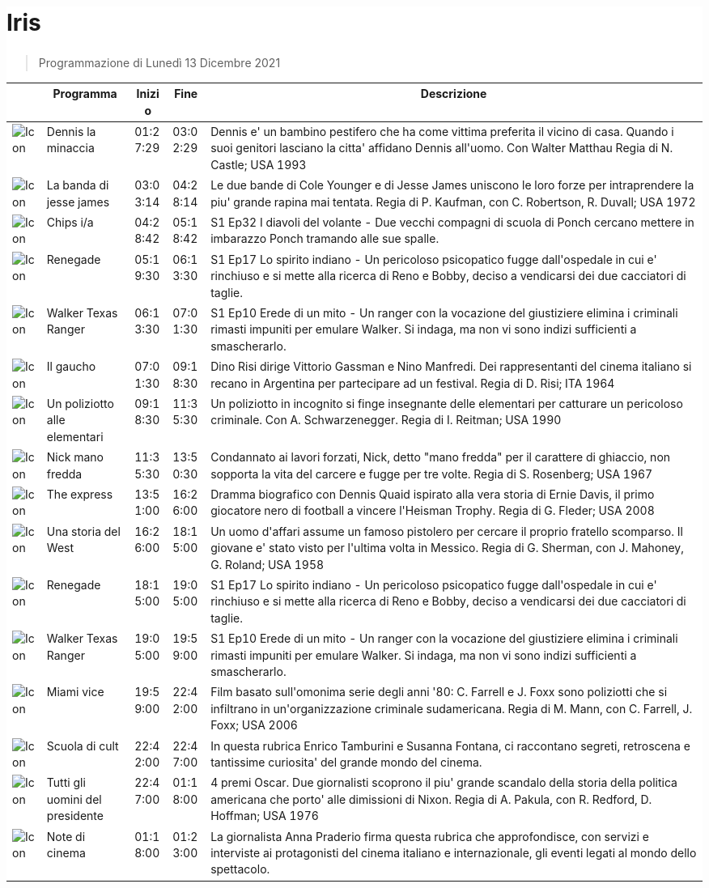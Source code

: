# Iris
> Programmazione di Lunedì 13 Dicembre 2021

||Programma|Inizio|Fine|Descrizione|
|---|---|---|---|---|
|![Icon](https://guidatv.sky.it/uuid/04d34123-5c3c-4871-9c1a-a93eb7eb1600/cover?md5ChecksumParam=723aca325dc7b1455a623376ed87045f)|Dennis la minaccia|01:27:29|03:02:29|Dennis e&#039; un bambino pestifero che ha come vittima preferita il vicino di casa. Quando i suoi genitori lasciano la citta&#039; affidano Dennis all&#039;uomo. Con Walter Matthau Regia di N. Castle; USA 1993
|![Icon](https://guidatv.sky.it/uuid/62092719-ce1a-4d1a-8a32-60b43dec142b/cover?md5ChecksumParam=1a9c106393823a71b8df034fce7891a2)|La banda di jesse james|03:03:14|04:28:14|Le due bande di Cole Younger e di Jesse James uniscono le loro forze per intraprendere la piu&#039; grande rapina mai tentata. Regia di P. Kaufman, con C. Robertson, R. Duvall; USA 1972
|![Icon](https://guidatv.sky.it/uuid/eaee7360-c5d1-4582-a296-9d18fe53a19d/cover?md5ChecksumParam=64ab78696e408cf8a28387dbbab69037)|Chips i/a|04:28:42|05:18:42|S1 Ep32 I diavoli del volante - Due vecchi compagni di scuola di Ponch cercano mettere in imbarazzo Ponch tramando alle sue spalle.
|![Icon](https://guidatv.sky.it/uuid/fb6a1781-12e7-4caa-be5a-5f51efe27924/cover?md5ChecksumParam=b44b83119d43baaa505c1e594293d959)|Renegade|05:19:30|06:13:30|S1 Ep17 Lo spirito indiano - Un pericoloso psicopatico fugge dall&#039;ospedale in cui e&#039; rinchiuso e si mette alla ricerca di Reno e Bobby, deciso a vendicarsi dei due cacciatori di taglie.
|![Icon](https://guidatv.sky.it/uuid/73036149-09a0-4abd-b72d-2dce03da6ccc/cover?md5ChecksumParam=229e2c24cd62b6b4833729d7e9d53654)|Walker Texas Ranger|06:13:30|07:01:30|S1 Ep10 Erede di un mito - Un ranger con la vocazione del giustiziere elimina i criminali rimasti impuniti per emulare Walker. Si indaga, ma non vi sono indizi sufficienti a smascherarlo.
|![Icon](https://guidatv.sky.it/uuid/be49074a-9d85-4009-830b-d22d4663adf0/cover?md5ChecksumParam=3151260ba65ad913cd732e45f1fdbae4)|Il gaucho|07:01:30|09:18:30|Dino Risi dirige Vittorio Gassman e Nino Manfredi. Dei rappresentanti del cinema italiano si recano in Argentina per partecipare ad un festival. Regia di D. Risi; ITA 1964
|![Icon](https://guidatv.sky.it/uuid/d6198857-18cb-4022-b54e-5eb8269ffcda/cover?md5ChecksumParam=0ae341527a18d847eb082efc33c6a7ff)|Un poliziotto alle elementari|09:18:30|11:35:30|Un poliziotto in incognito si finge insegnante delle elementari per catturare un pericoloso criminale. Con A. Schwarzenegger. Regia di I. Reitman; USA 1990
|![Icon](https://guidatv.sky.it/uuid/39e78d37-4682-423b-b3da-65126a0136f1/cover?md5ChecksumParam=01879a81c55d26c9bfc7a32788723893)|Nick mano fredda|11:35:30|13:50:30|Condannato ai lavori forzati, Nick, detto &quot;mano fredda&quot; per il carattere di ghiaccio, non sopporta la vita del carcere e fugge per tre volte. Regia di S. Rosenberg; USA 1967
|![Icon](https://guidatv.sky.it/uuid/5bb519b5-9682-4483-b781-acb98dc6cead/cover?md5ChecksumParam=76ffee7f6c518a56c83a81cb7370be20)|The express|13:51:00|16:26:00|Dramma biografico con Dennis Quaid ispirato alla vera storia di Ernie Davis, il primo giocatore nero di football a vincere l&#039;Heisman Trophy. Regia di G. Fleder; USA 2008
|![Icon](https://guidatv.sky.it/uuid/8480b23b-7642-4804-a97b-6554db625643/cover?md5ChecksumParam=265f878f3f2dfc755e47cb060064cf46)|Una storia del West|16:26:00|18:15:00|Un uomo d&#039;affari assume un famoso pistolero per cercare il proprio fratello scomparso. Il giovane e&#039; stato visto per l&#039;ultima volta in Messico. Regia di G. Sherman, con J. Mahoney, G. Roland; USA 1958
|![Icon](https://guidatv.sky.it/uuid/fb6a1781-12e7-4caa-be5a-5f51efe27924/cover?md5ChecksumParam=b44b83119d43baaa505c1e594293d959)|Renegade|18:15:00|19:05:00|S1 Ep17 Lo spirito indiano - Un pericoloso psicopatico fugge dall&#039;ospedale in cui e&#039; rinchiuso e si mette alla ricerca di Reno e Bobby, deciso a vendicarsi dei due cacciatori di taglie.
|![Icon](https://guidatv.sky.it/uuid/73036149-09a0-4abd-b72d-2dce03da6ccc/cover?md5ChecksumParam=229e2c24cd62b6b4833729d7e9d53654)|Walker Texas Ranger|19:05:00|19:59:00|S1 Ep10 Erede di un mito - Un ranger con la vocazione del giustiziere elimina i criminali rimasti impuniti per emulare Walker. Si indaga, ma non vi sono indizi sufficienti a smascherarlo.
|![Icon](https://guidatv.sky.it/uuid/eaf5dfbc-9056-4970-9fe2-3a8c049657c2/cover?md5ChecksumParam=e89cbb9414d1b4e8368099435037f5d5)|Miami vice|19:59:00|22:42:00|Film basato sull&#039;omonima serie degli anni &#039;80: C. Farrell e J. Foxx sono poliziotti che si infiltrano in un&#039;organizzazione criminale sudamericana. Regia di M. Mann, con C. Farrell, J. Foxx; USA 2006
|![Icon](https://guidatv.sky.it/uuid/511f511b-5986-4c7e-bf0d-c56889593998/cover?md5ChecksumParam=c19b2a56b1e805868cc039f9c0c90c47)|Scuola di cult|22:42:00|22:47:00|In questa rubrica Enrico Tamburini e Susanna Fontana, ci raccontano segreti, retroscena e tantissime curiosita&#039; del grande mondo del cinema.
|![Icon](https://guidatv.sky.it/uuid/dff68cc3-1cc2-4738-9a35-0d3c3ea474c0/cover?md5ChecksumParam=91a76e08699486196883906c959406c8)|Tutti gli uomini del presidente|22:47:00|01:18:00|4 premi Oscar. Due giornalisti scoprono il piu&#039; grande scandalo della storia della politica americana che porto&#039; alle dimissioni di Nixon. Regia di A. Pakula, con R. Redford, D. Hoffman; USA 1976
|![Icon](https://guidatv.sky.it/uuid/61997ff9-da28-43ba-b146-a7d8b150987d/cover?md5ChecksumParam=f7c8c3a57ccd789b6b3f95c5ac73168b)|Note di cinema|01:18:00|01:23:00|La giornalista Anna Praderio firma questa rubrica che approfondisce, con servizi e interviste ai protagonisti del cinema italiano e internazionale, gli eventi legati al mondo dello spettacolo.